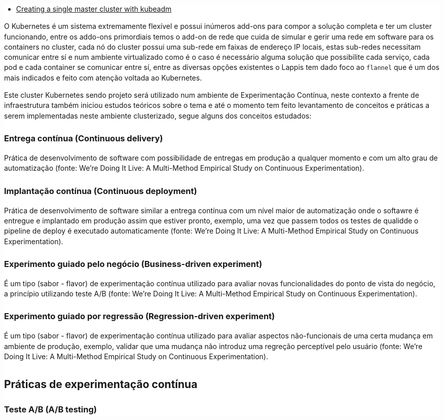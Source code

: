 * [Creating a single master cluster with kubeadm](https://kubernetes.io/docs/setup/independent/create-cluster-kubeadm/)

O Kubernetes é um sistema extremamente flexível e possui inúmeros add-ons para
compor a solução completa e ter um cluster funcionando, entre os addo-ons
primordiais temos o add-on de rede que cuida de simular e gerir uma rede em
software para os containers no cluster, cada nó do cluster possui uma sub-rede
em faixas de endereço IP locais, estas sub-redes necessitam comunicar entre sí
e num ambiente virtualizado como é o caso é necessário alguma solução que
possibilite cada serviço, cada pod e cada container se comunicar entre sí,
entre as diversas opções existentes o Lappis tem dado foco ao `flannel` que é
um dos mais indicados e feito com atenção voltada ao Kubernetes.

Este cluster Kubernetes sendo projeto será utilizado num ambiente de
Experimentação Contínua, neste contexto a frente de infraestrutura também
iniciou estudos teóricos sobre o tema e até o momento tem feito levantamento de
conceitos e práticas a serem implementadas neste ambiente clusterizado, segue alguns dos conceitos estudados:

### Entrega contínua (Continuous delivery)

Prática de desenvolvimento de software com possibilidade de entregas em
produção a qualquer momento e com um alto grau de automatização (fonte: We’re
Doing It Live: A Multi-Method Empirical Study on Continuous Experimentation).

### Implantação contínua (Continuous deployment)

Prática de desenvolvimento de software similar a entrega contínua com um nível
maior de automatização onde o softawre é entregue e implantado em produção
assim que estiver pronto, exemplo, uma vez que passem todos os testes de
qualidde o pipeline de deploy é executado automaticamente (fonte: We’re Doing
It Live: A Multi-Method Empirical Study on Continuous Experimentation).

### Experimento guiado pelo negócio (Business-driven experiment)

É um tipo (sabor - flavor) de experimentação contínua utilizado para avaliar
novas funcionalidades do ponto de vista do negócio, a princípio utilizando
teste A/B (fonte: We’re Doing It Live: A Multi-Method Empirical Study on
Continuous Experimentation).

### Experimento guiado por regressão (Regression-driven experiment)

É um tipo (sabor - flavor) de experimentação contínua utilizado para avaliar
aspectos não-funcionais de uma certa mudança em ambiente de produção, exemplo,
validar que uma mudança não introduz uma regreção perceptível pelo usuário
(fonte: We’re Doing It Live: A Multi-Method Empirical Study on Continuous
Experimentation).

## Práticas de experimentação contínua

### Teste A/B (A/B testing)
